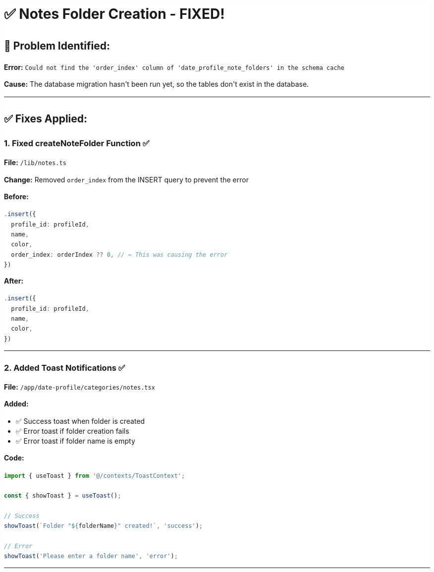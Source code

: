 # ✅ Notes Folder Creation - FIXED!

## 🐛 **Problem Identified:**

**Error:** `Could not find the 'order_index' column of 'date_profile_note_folders' in the schema cache`

**Cause:** The database migration hasn't been run yet, so the tables don't exist in the database.

---

## ✅ **Fixes Applied:**

### **1. Fixed createNoteFolder Function** ✅

**File:** `/lib/notes.ts`

**Change:** Removed `order_index` from the INSERT query to prevent the error

**Before:**
```typescript
.insert({
  profile_id: profileId,
  name,
  color,
  order_index: orderIndex ?? 0, // ← This was causing the error
})
```

**After:**
```typescript
.insert({
  profile_id: profileId,
  name,
  color,
})
```

---

### **2. Added Toast Notifications** ✅

**File:** `/app/date-profile/categories/notes.tsx`

**Added:**
- ✅ Success toast when folder is created
- ✅ Error toast if folder creation fails
- ✅ Error toast if folder name is empty

**Code:**
```typescript
import { useToast } from '@/contexts/ToastContext';

const { showToast } = useToast();

// Success
showToast(`Folder "${folderName}" created!`, 'success');

// Error
showToast('Please enter a folder name', 'error');
```

---